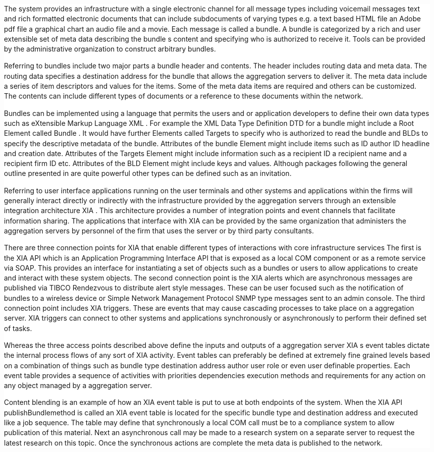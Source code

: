 The system provides an infrastructure with a single electronic channel for all message types including voicemail messages text and rich formatted electronic documents that can include subdocuments of varying types e.g. a text based HTML file an Adobe pdf file a graphical chart an audio file and a movie. Each message is called a bundle. A bundle is categorized by a rich and user extensible set of meta data describing the bundle s content and specifying who is authorized to receive it. Tools can be provided by the administrative organization to construct arbitrary bundles.

Referring to bundles include two major parts a bundle header and contents. The header includes routing data and meta data. The routing data specifies a destination address for the bundle that allows the aggregation servers to deliver it. The meta data include a series of item descriptors and values for the items. Some of the meta data items are required and others can be customized. The contents can include different types of documents or a reference to these documents within the network.

Bundles can be implemented using a language that permits the users and or application developers to define their own data types such as eXtensible Markup Language XML . For example the XML Data Type Definition DTD for a bundle might include a Root Element called Bundle . It would have further Elements called Targets to specify who is authorized to read the bundle and BLDs to specify the descriptive metadata of the bundle. Attributes of the bundle Element might include items such as ID author ID headline and creation date. Attributes of the Targets Element might include information such as a recipient ID a recipient name and a recipient firm ID etc. Attributes of the BLD Element might include keys and values. Although packages following the general outline presented in are quite powerful other types can be defined such as an invitation.

Referring to user interface applications running on the user terminals and other systems and applications within the firms will generally interact directly or indirectly with the infrastructure provided by the aggregation servers through an extensible integration architecture XIA . This architecture provides a number of integration points and event channels that facilitate information sharing. The applications that interface with XIA can be provided by the same organization that administers the aggregation servers by personnel of the firm that uses the server or by third party consultants.

There are three connection points for XIA that enable different types of interactions with core infrastructure services The first is the XIA API which is an Application Programming Interface API that is exposed as a local COM component or as a remote service via SOAP. This provides an interface for instantiating a set of objects such as a bundles or users to allow applications to create and interact with these system objects. The second connection point is the XIA alerts which are asynchronous messages are published via TIBCO Rendezvous to distribute alert style messages. These can be user focused such as the notification of bundles to a wireless device or Simple Network Management Protocol SNMP type messages sent to an admin console. The third connection point includes XIA triggers. These are events that may cause cascading processes to take place on a aggregation server. XIA triggers can connect to other systems and applications synchronously or asynchronously to perform their defined set of tasks.

Whereas the three access points described above define the inputs and outputs of a aggregation server XIA s event tables dictate the internal process flows of any sort of XIA activity. Event tables can preferably be defined at extremely fine grained levels based on a combination of things such as bundle type destination address author user role or even user definable properties. Each event table provides a sequence of activities with priorities dependencies execution methods and requirements for any action on any object managed by a aggregation server.

Content blending is an example of how an XIA event table is put to use at both endpoints of the system. When the XIA API publishBundlemethod is called an XIA event table is located for the specific bundle type and destination address and executed like a job sequence. The table may define that synchronously a local COM call must be to a compliance system to allow publication of this material. Next an asynchronous call may be made to a research system on a separate server to request the latest research on this topic. Once the synchronous actions are complete the meta data is published to the network.
